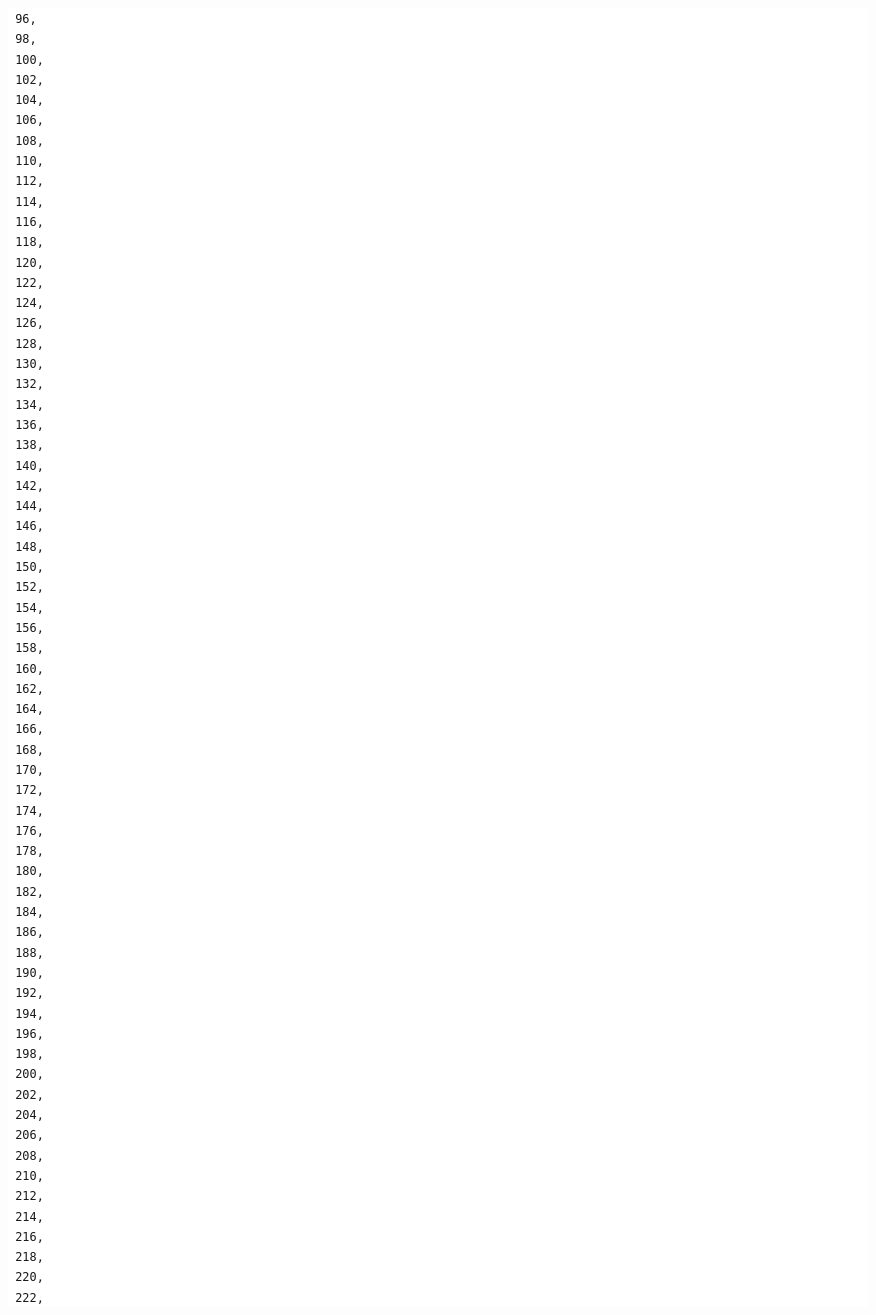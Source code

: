      96,
     98,
     100,
     102,
     104,
     106,
     108,
     110,
     112,
     114,
     116,
     118,
     120,
     122,
     124,
     126,
     128,
     130,
     132,
     134,
     136,
     138,
     140,
     142,
     144,
     146,
     148,
     150,
     152,
     154,
     156,
     158,
     160,
     162,
     164,
     166,
     168,
     170,
     172,
     174,
     176,
     178,
     180,
     182,
     184,
     186,
     188,
     190,
     192,
     194,
     196,
     198,
     200,
     202,
     204,
     206,
     208,
     210,
     212,
     214,
     216,
     218,
     220,
     222,